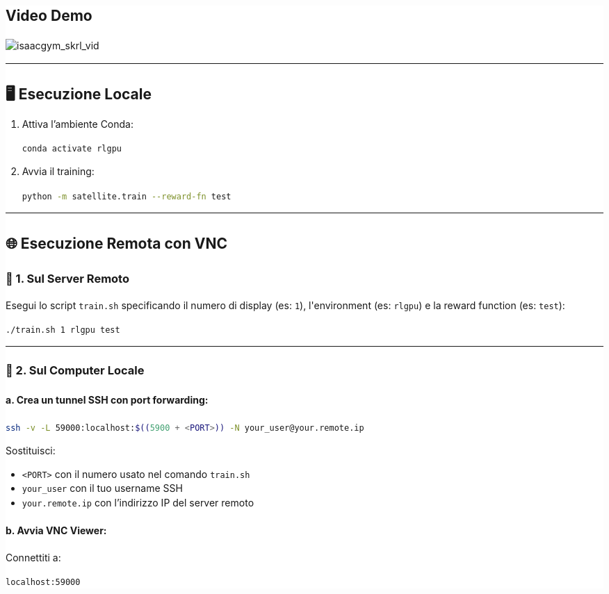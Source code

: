 ## Video Demo
![isaacgym_skrl_vid](_img/isaacgym_skrl_vid.gif)

---
## 🖥️ Esecuzione Locale

1. Attiva l’ambiente Conda:

   ```bash
   conda activate rlgpu
   ```

2. Avvia il training:

   ```bash
   python -m satellite.train --reward-fn test
   ```

---

## 🌐 Esecuzione Remota con VNC

### 🔹 1. Sul Server Remoto

Esegui lo script `train.sh` specificando il numero di display (es: `1`), l'environment (es: `rlgpu`) e la reward function (es: `test`):

```bash
./train.sh 1 rlgpu test
```

---

### 🔹 2. Sul Computer Locale

#### a. Crea un tunnel SSH con port forwarding:

```bash
ssh -v -L 59000:localhost:$((5900 + <PORT>)) -N your_user@your.remote.ip
```

Sostituisci:

* `<PORT>` con il numero usato nel comando `train.sh`
* `your_user` con il tuo username SSH
* `your.remote.ip` con l’indirizzo IP del server remoto

#### b. Avvia VNC Viewer:

Connettiti a:

```bash
localhost:59000
```
